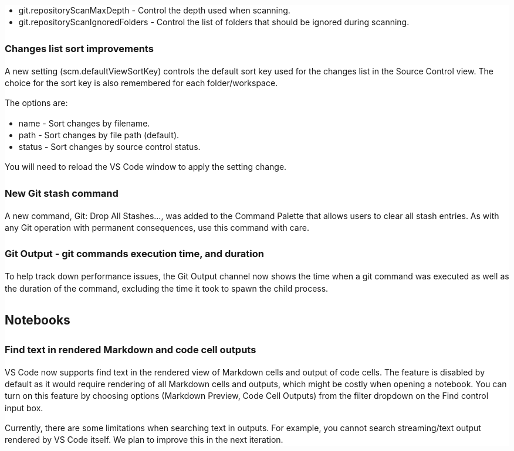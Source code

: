 - git.repositoryScanMaxDepth - Control the depth used when scanning.
- git.repositoryScanIgnoredFolders - Control the list of folders that should be ignored during scanning.

### Changes list sort improvements

A new setting (scm.defaultViewSortKey) controls the default sort key used for the changes list in the Source Control view. The choice for the sort key is also remembered for each folder/workspace.

The options are:

- name - Sort changes by filename.
- path - Sort changes by file path (default).
- status - Sort changes by source control status.

You will need to reload the VS Code window to apply the setting change.

### New Git stash command

A new command, Git: Drop All Stashes..., was added to the Command Palette that allows users to clear all stash entries. As with any Git operation with permanent consequences, use this command with care.

### Git Output - git commands execution time, and duration

To help track down performance issues, the Git Output channel now shows the time when a git command was executed as well as the duration of the command, excluding the time it took to spawn the child process.


## Notebooks

### Find text in rendered Markdown and code cell outputs

VS Code now supports find text in the rendered view of Markdown cells and output of code cells. The feature is disabled by default as it would require rendering of all Markdown cells and outputs, which might be costly when opening a notebook. You can turn on this feature by choosing options (Markdown Preview, Code Cell Outputs) from the filter dropdown on the Find control input box.

Currently, there are some limitations when searching text in outputs. For example, you cannot search streaming/text output rendered by VS Code itself. We plan to improve this in the next iteration.
